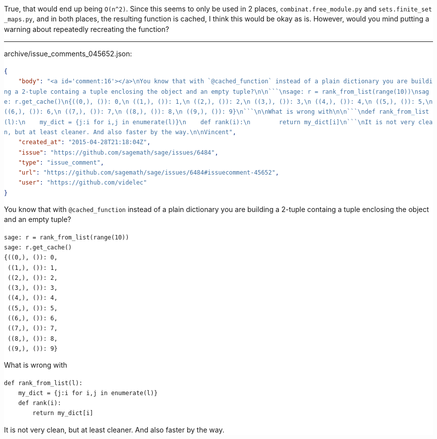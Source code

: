 <a id='comment:15'></a>
True, that would end up being `O(n^2)`. Since this seems to only be used in 2 places, `combinat.free_module.py` and `sets.finite_set_maps.py`, and in both places, the resulting function is cached, I think this would be okay as is. However, would you mind putting a warning about repeatedly recreating the function?



---

archive/issue_comments_045652.json:
```json
{
    "body": "<a id='comment:16'></a>\nYou know that with `@cached_function` instead of a plain dictionary you are building a 2-tuple containg a tuple enclosing the object and an empty tuple?\n\n```\nsage: r = rank_from_list(range(10))\nsage: r.get_cache()\n{((0,), ()): 0,\n ((1,), ()): 1,\n ((2,), ()): 2,\n ((3,), ()): 3,\n ((4,), ()): 4,\n ((5,), ()): 5,\n ((6,), ()): 6,\n ((7,), ()): 7,\n ((8,), ()): 8,\n ((9,), ()): 9}\n```\n\nWhat is wrong with\n\n```\ndef rank_from_list(l):\n    my_dict = {j:i for i,j in enumerate(l)}\n    def rank(i):\n        return my_dict[i]\n```\nIt is not very clean, but at least cleaner. And also faster by the way.\n\nVincent",
    "created_at": "2015-04-28T21:18:04Z",
    "issue": "https://github.com/sagemath/sage/issues/6484",
    "type": "issue_comment",
    "url": "https://github.com/sagemath/sage/issues/6484#issuecomment-45652",
    "user": "https://github.com/videlec"
}
```

<a id='comment:16'></a>
You know that with `@cached_function` instead of a plain dictionary you are building a 2-tuple containg a tuple enclosing the object and an empty tuple?

```
sage: r = rank_from_list(range(10))
sage: r.get_cache()
{((0,), ()): 0,
 ((1,), ()): 1,
 ((2,), ()): 2,
 ((3,), ()): 3,
 ((4,), ()): 4,
 ((5,), ()): 5,
 ((6,), ()): 6,
 ((7,), ()): 7,
 ((8,), ()): 8,
 ((9,), ()): 9}
```

What is wrong with

```
def rank_from_list(l):
    my_dict = {j:i for i,j in enumerate(l)}
    def rank(i):
        return my_dict[i]
```
It is not very clean, but at least cleaner. And also faster by the way.
